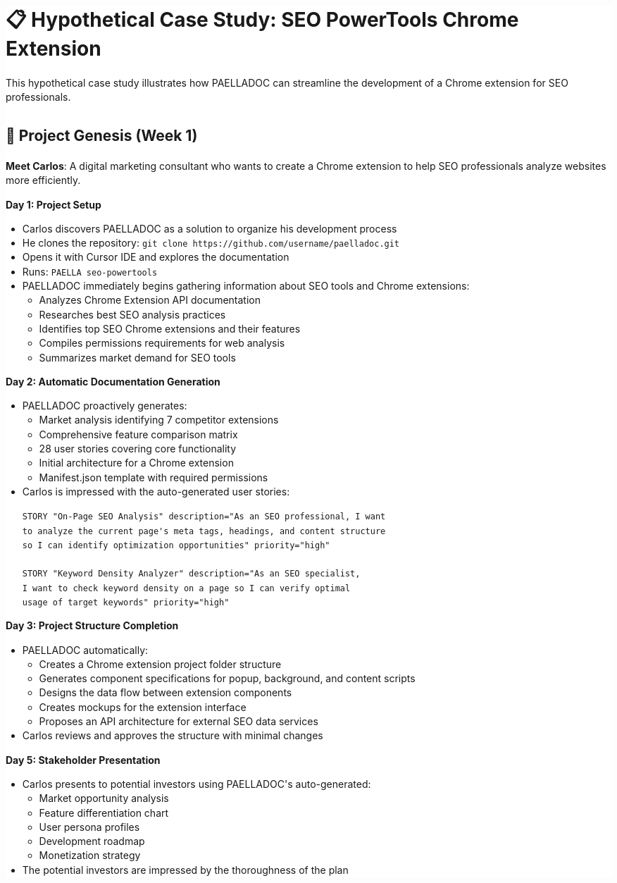 # 📋 Hypothetical Case Study: SEO PowerTools Chrome Extension

This hypothetical case study illustrates how PAELLADOC can streamline the development of a Chrome extension for SEO professionals.

## 🚀 Project Genesis (Week 1)

**Meet Carlos**: A digital marketing consultant who wants to create a Chrome extension to help SEO professionals analyze websites more efficiently.

**Day 1: Project Setup**
- Carlos discovers PAELLADOC as a solution to organize his development process
- He clones the repository: `git clone https://github.com/username/paelladoc.git`
- Opens it with Cursor IDE and explores the documentation
- Runs: `PAELLA seo-powertools`
- PAELLADOC immediately begins gathering information about SEO tools and Chrome extensions:
  - Analyzes Chrome Extension API documentation
  - Researches best SEO analysis practices
  - Identifies top SEO Chrome extensions and their features
  - Compiles permissions requirements for web analysis
  - Summarizes market demand for SEO tools

**Day 2: Automatic Documentation Generation**
- PAELLADOC proactively generates:
  - Market analysis identifying 7 competitor extensions
  - Comprehensive feature comparison matrix
  - 28 user stories covering core functionality
  - Initial architecture for a Chrome extension
  - Manifest.json template with required permissions
- Carlos is impressed with the auto-generated user stories:
  ```
  STORY "On-Page SEO Analysis" description="As an SEO professional, I want 
  to analyze the current page's meta tags, headings, and content structure 
  so I can identify optimization opportunities" priority="high"
  
  STORY "Keyword Density Analyzer" description="As an SEO specialist, 
  I want to check keyword density on a page so I can verify optimal 
  usage of target keywords" priority="high"
  ```

**Day 3: Project Structure Completion**
- PAELLADOC automatically:
  - Creates a Chrome extension project folder structure
  - Generates component specifications for popup, background, and content scripts
  - Designs the data flow between extension components
  - Creates mockups for the extension interface
  - Proposes an API architecture for external SEO data services
- Carlos reviews and approves the structure with minimal changes

**Day 5: Stakeholder Presentation**
- Carlos presents to potential investors using PAELLADOC's auto-generated:
  - Market opportunity analysis
  - Feature differentiation chart
  - User persona profiles
  - Development roadmap
  - Monetization strategy
- The potential investors are impressed by the thoroughness of the plan
